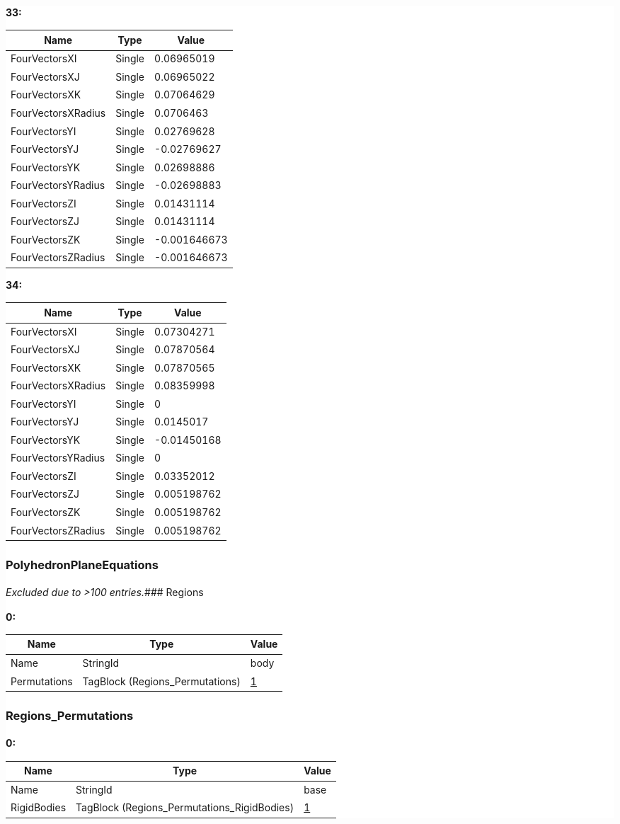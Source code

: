 **33:**

Name	| Type	| Value
---	|---	|---	|
FourVectorsXI	|Single	|0.06965019
FourVectorsXJ	|Single	|0.06965022
FourVectorsXK	|Single	|0.07064629
FourVectorsXRadius	|Single	|0.0706463
FourVectorsYI	|Single	|0.02769628
FourVectorsYJ	|Single	|-0.02769627
FourVectorsYK	|Single	|0.02698886
FourVectorsYRadius	|Single	|-0.02698883
FourVectorsZI	|Single	|0.01431114
FourVectorsZJ	|Single	|0.01431114
FourVectorsZK	|Single	|-0.001646673
FourVectorsZRadius	|Single	|-0.001646673


**34:**

Name	| Type	| Value
---	|---	|---	|
FourVectorsXI	|Single	|0.07304271
FourVectorsXJ	|Single	|0.07870564
FourVectorsXK	|Single	|0.07870565
FourVectorsXRadius	|Single	|0.08359998
FourVectorsYI	|Single	|0
FourVectorsYJ	|Single	|0.0145017
FourVectorsYK	|Single	|-0.01450168
FourVectorsYRadius	|Single	|0
FourVectorsZI	|Single	|0.03352012
FourVectorsZJ	|Single	|0.005198762
FourVectorsZK	|Single	|0.005198762
FourVectorsZRadius	|Single	|0.005198762


### PolyhedronPlaneEquations

*Excluded due to >100 entries.*### Regions

**0:**

Name	| Type	| Value
---	|---	|---	|
Name	|StringId	|body
Permutations	|TagBlock (Regions_Permutations)	|[1](#regions_permutations)


### Regions_Permutations

**0:**

Name	| Type	| Value
---	|---	|---	|
Name	|StringId	|base
RigidBodies	|TagBlock (Regions_Permutations_RigidBodies)	|[1](#regions_permutations_rigidbodies)
